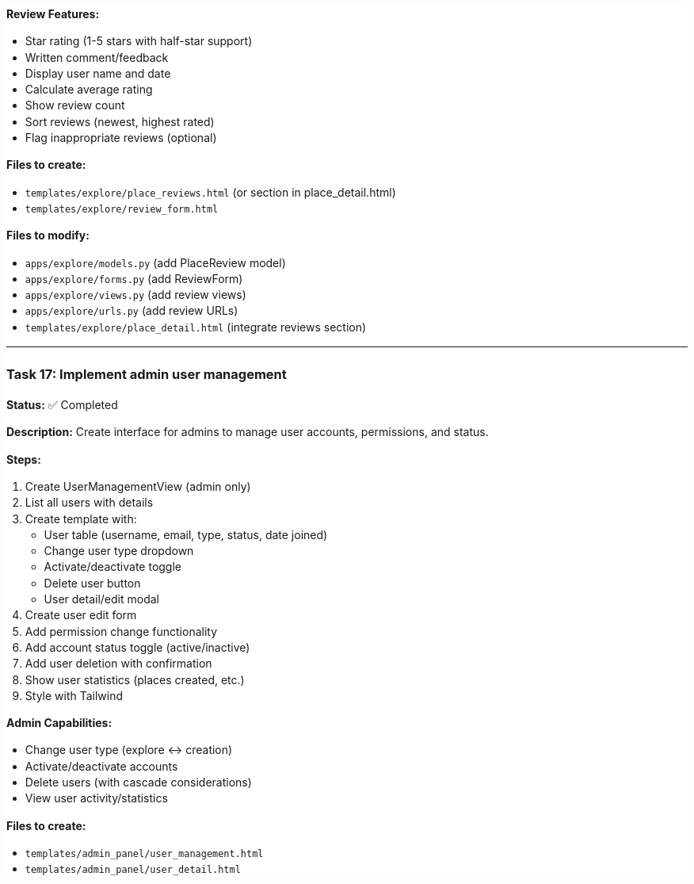 **Review Features:**
- Star rating (1-5 stars with half-star support)
- Written comment/feedback
- Display user name and date
- Calculate average rating
- Show review count
- Sort reviews (newest, highest rated)
- Flag inappropriate reviews (optional)

**Files to create:**
- `templates/explore/place_reviews.html` (or section in place_detail.html)
- `templates/explore/review_form.html`

**Files to modify:**
- `apps/explore/models.py` (add PlaceReview model)
- `apps/explore/forms.py` (add ReviewForm)
- `apps/explore/views.py` (add review views)
- `apps/explore/urls.py` (add review URLs)
- `templates/explore/place_detail.html` (integrate reviews section)

---

### Task 17: Implement admin user management
**Status:** ✅ Completed

**Description:**
Create interface for admins to manage user accounts, permissions, and status.

**Steps:**
1. Create UserManagementView (admin only)
2. List all users with details
3. Create template with:
   - User table (username, email, type, status, date joined)
   - Change user type dropdown
   - Activate/deactivate toggle
   - Delete user button
   - User detail/edit modal
4. Create user edit form
5. Add permission change functionality
6. Add account status toggle (active/inactive)
7. Add user deletion with confirmation
8. Show user statistics (places created, etc.)
9. Style with Tailwind

**Admin Capabilities:**
- Change user type (explore ↔ creation)
- Activate/deactivate accounts
- Delete users (with cascade considerations)
- View user activity/statistics

**Files to create:**
- `templates/admin_panel/user_management.html`
- `templates/admin_panel/user_detail.html`
